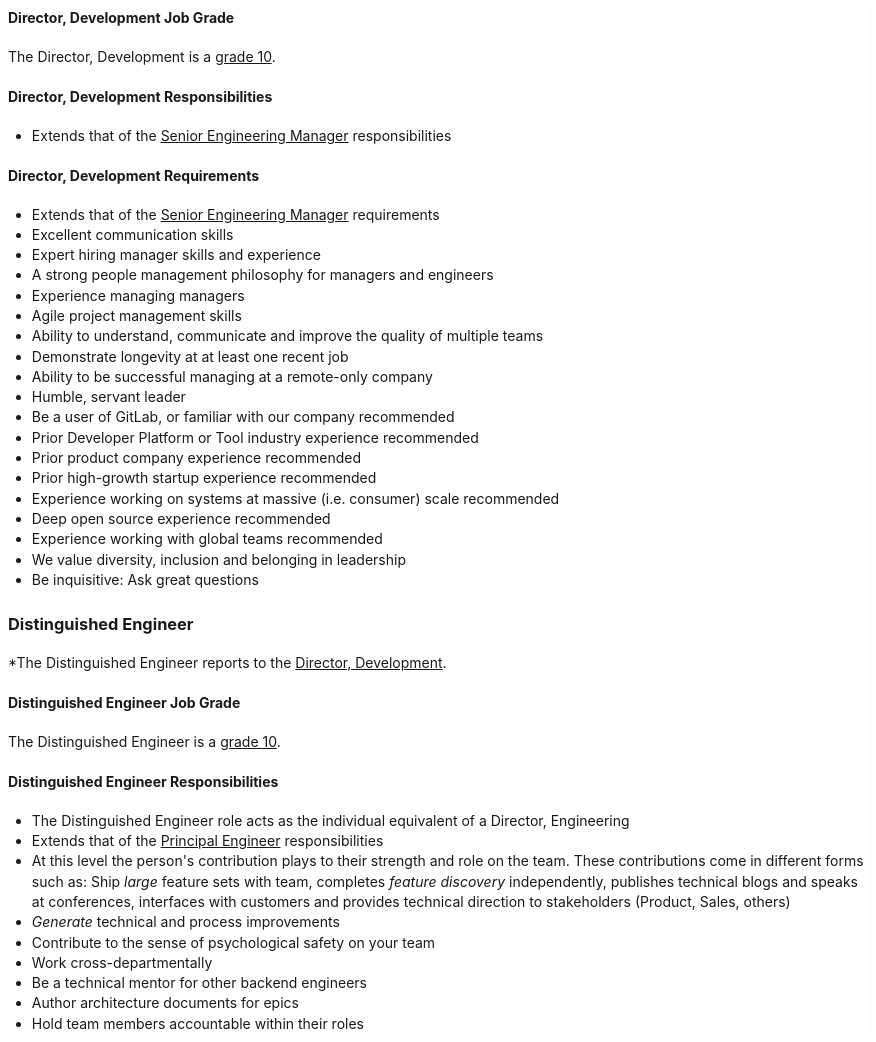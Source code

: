 #### Director, Development Job Grade

The  Director, Development is a [grade 10](/handbook/total-rewards/compensation/compensation-calculator/#gitlab-job-grades).

#### Director, Development Responsibilities

* Extends that of the [Senior Engineering Manager](#senior-manager-development) responsibilities

#### Director, Development Requirements

* Extends that of the [Senior Engineering Manager](#senior-manager-development) requirements
* Excellent communication skills
* Expert hiring manager skills and experience
* A strong people management philosophy for managers and engineers
* Experience managing managers
* Agile project management skills
* Ability to understand, communicate and improve the quality of multiple teams
* Demonstrate longevity at at least one recent job
* Ability to be successful managing at a remote-only company
* Humble, servant leader
* Be a user of GitLab, or familiar with our company recommended
* Prior Developer Platform or Tool industry experience recommended
* Prior product company experience recommended
* Prior high-growth startup experience recommended
* Experience working on systems at massive (i.e. consumer) scale recommended
* Deep open source experience recommended
* Experience working with global teams recommended
* We value diversity, inclusion and belonging in leadership
* Be inquisitive: Ask great questions

### Distinguished Engineer

*The Distinguished Engineer reports to the [Director, Development](https://about.gitlab.com/job-families/engineering/engineering-management/#director-development).

#### Distinguished Engineer Job Grade

The Distinguished Engineer is a [grade 10](/handbook/total-rewards/compensation/compensation-calculator/#gitlab-job-grades).

#### Distinguished Engineer Responsibilities

* The Distinguished Engineer role acts as the individual equivalent of a Director, Engineering
* Extends that of the [Principal Engineer](#principal-engineer) responsibilities
* At this level the person's contribution plays to their strength and role on the team. These contributions come in different forms such as: Ship _large_ feature sets with team, completes _feature discovery_ independently, publishes technical blogs and speaks at conferences, interfaces with customers and provides technical direction to stakeholders (Product, Sales, others)
* _Generate_ technical and process improvements
* Contribute to the sense of psychological safety on your team
* Work cross-departmentally
* Be a technical mentor for other backend engineers
* Author architecture documents for epics
* Hold team members accountable within their roles
